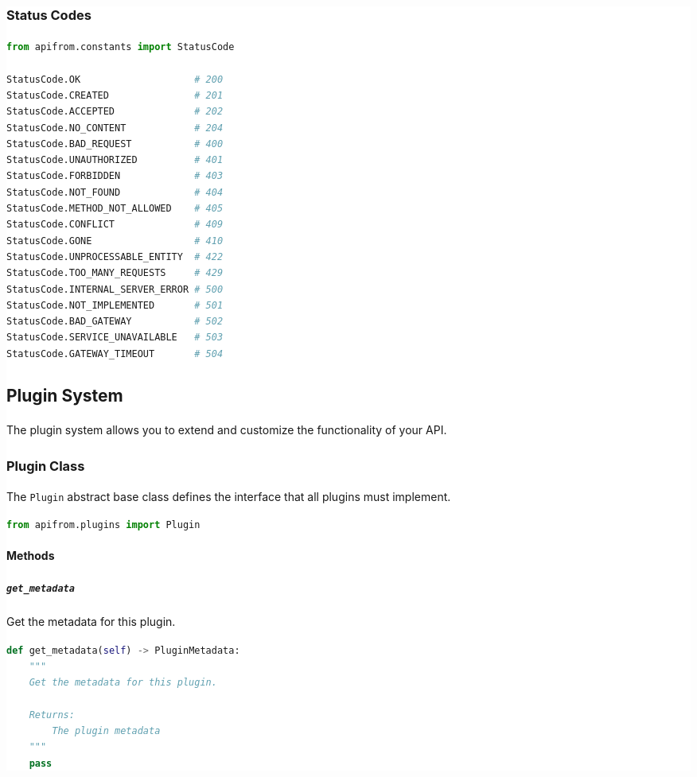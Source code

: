 ### Status Codes

```python
from apifrom.constants import StatusCode

StatusCode.OK                    # 200
StatusCode.CREATED               # 201
StatusCode.ACCEPTED              # 202
StatusCode.NO_CONTENT            # 204
StatusCode.BAD_REQUEST           # 400
StatusCode.UNAUTHORIZED          # 401
StatusCode.FORBIDDEN             # 403
StatusCode.NOT_FOUND             # 404
StatusCode.METHOD_NOT_ALLOWED    # 405
StatusCode.CONFLICT              # 409
StatusCode.GONE                  # 410
StatusCode.UNPROCESSABLE_ENTITY  # 422
StatusCode.TOO_MANY_REQUESTS     # 429
StatusCode.INTERNAL_SERVER_ERROR # 500
StatusCode.NOT_IMPLEMENTED       # 501
StatusCode.BAD_GATEWAY           # 502
StatusCode.SERVICE_UNAVAILABLE   # 503
StatusCode.GATEWAY_TIMEOUT       # 504
```

## Plugin System

The plugin system allows you to extend and customize the functionality of your API.

### Plugin Class

The `Plugin` abstract base class defines the interface that all plugins must implement.

```python
from apifrom.plugins import Plugin
```

#### Methods

##### `get_metadata`

Get the metadata for this plugin.

```python
def get_metadata(self) -> PluginMetadata:
    """
    Get the metadata for this plugin.
    
    Returns:
        The plugin metadata
    """
    pass
```
